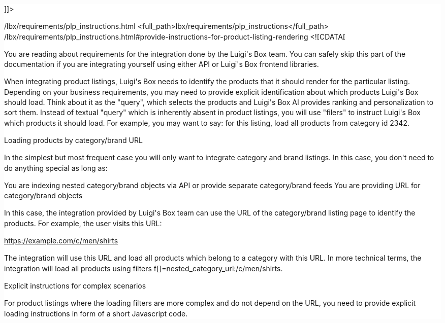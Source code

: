         
      
    
  
]]></content>
        </section>
        <section>
          <page>/lbx/requirements/plp_instructions.html</page>
          <full_path>lbx/requirements/plp_instructions</full_path>
          <title><![CDATA[Provide instructions for Product listing rendering]]></title>
          <url>/lbx/requirements/plp_instructions.html#provide-instructions-for-product-listing-rendering</url>
          <content><![CDATA[


You are reading about requirements for the integration done by the Luigi's Box team. You can safely skip this part of the documentation if you are integrating yourself using either API or Luigi's Box frontend libraries.




When integrating product listings, Luigi's Box needs to identify the products that it should render for the particular listing. Depending on your business requirements, you may need to provide explicit identification about which products Luigi's Box should load. Think about it as the "query", which selects the products and Luigi's Box AI provides ranking and personalization to sort them. Instead of textual "query" which is inherently absent in product listings, you will use "filers" to instruct Luigi's Box which products it should load. For example, you may want to say: for this listing, load all products from category id 2342.


Loading products by category/brand URL


In the simplest but most frequent case you will only want to integrate category and brand listings. In this case, you don't need to do anything special as long as:




You are indexing nested category/brand objects via API or provide separate category/brand feeds
You are providing URL for category/brand objects




In this case, the integration provided by Luigi's Box team can use the URL of the category/brand listing page to identify the products. For example, the user visits this URL:



https://example.com/c/men/shirts



The integration will use this URL and load all products which belong to a category with this URL. In more technical terms, the integration will load all products using filters f[]=nested_category_url:/c/men/shirts.


Explicit instructions for complex scenarios


For product listings where the loading filters are more complex and do not depend on the URL, you need to provide explicit loading instructions in form of a short Javascript code.
